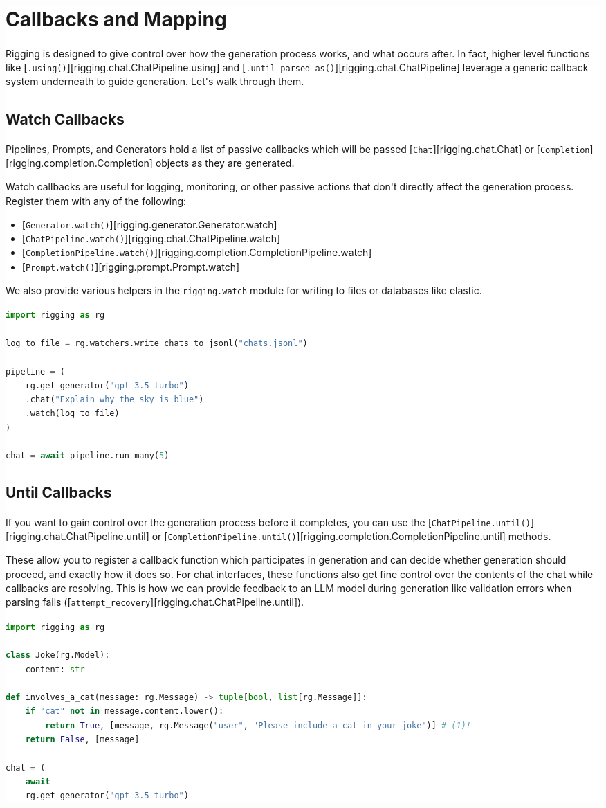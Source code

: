 # Callbacks and Mapping

Rigging is designed to give control over how the generation process works, and what occurs after.
In fact, higher level functions like [`.using()`][rigging.chat.ChatPipeline.using]
and [`.until_parsed_as()`][rigging.chat.ChatPipeline] leverage a generic callback system
underneath to guide generation. Let's walk through them.

## Watch Callbacks

Pipelines, Prompts, and Generators hold a list of passive callbacks which will be passed
[`Chat`][rigging.chat.Chat] or [`Completion`][rigging.completion.Completion] objects
as they are generated.

Watch callbacks are useful for logging, monitoring, or other passive actions that don't
directly affect the generation process. Register them with any of the following:

- [`Generator.watch()`][rigging.generator.Generator.watch]
- [`ChatPipeline.watch()`][rigging.chat.ChatPipeline.watch]
- [`CompletionPipeline.watch()`][rigging.completion.CompletionPipeline.watch]
- [`Prompt.watch()`][rigging.prompt.Prompt.watch]

We also provide various helpers in the `rigging.watch` module for writing to
files or databases like elastic.

```py
import rigging as rg

log_to_file = rg.watchers.write_chats_to_jsonl("chats.jsonl")

pipeline = (
    rg.get_generator("gpt-3.5-turbo")
    .chat("Explain why the sky is blue")
    .watch(log_to_file)
)

chat = await pipeline.run_many(5)
```

## Until Callbacks

If you want to gain control over the generation process before it completes,
you can use the [`ChatPipeline.until()`][rigging.chat.ChatPipeline.until] or
[`CompletionPipeline.until()`][rigging.completion.CompletionPipeline.until] methods.

These allow you to register a callback function which participates in generation and
can decide whether generation should proceed, and exactly how it does so. For chat interfaces, these
functions also get fine control over the contents of the chat while callbacks are resolving. This
is how we can provide feedback to an LLM model during generation like validation errors when
parsing fails ([`attempt_recovery`][rigging.chat.ChatPipeline.until]).

```py
import rigging as rg

class Joke(rg.Model):
    content: str

def involves_a_cat(message: rg.Message) -> tuple[bool, list[rg.Message]]:
    if "cat" not in message.content.lower():
        return True, [message, rg.Message("user", "Please include a cat in your joke")] # (1)!
    return False, [message]

chat = (
    await
    rg.get_generator("gpt-3.5-turbo")
```